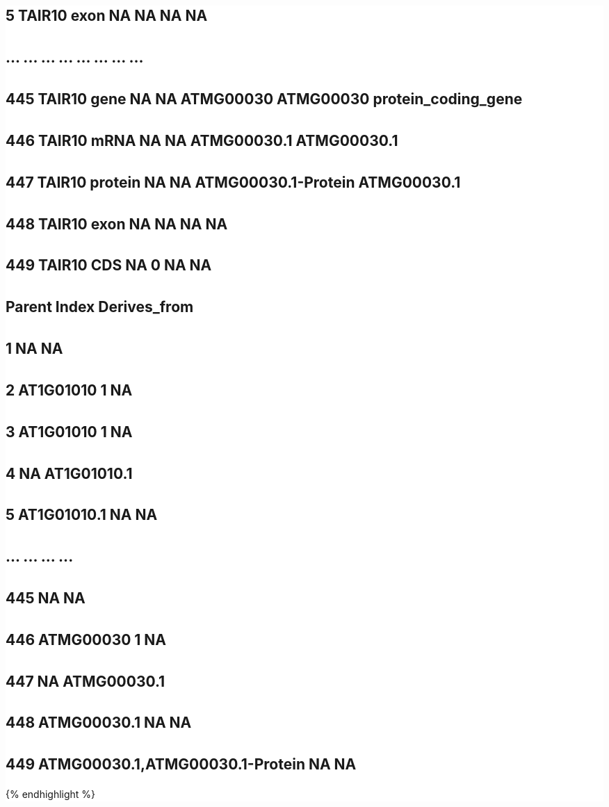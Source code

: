 ## 5     TAIR10       exon        NA        NA                  NA          NA                    
## ...      ...        ...       ...       ...                 ...         ...                 ...
## 445   TAIR10       gene        NA        NA           ATMG00030   ATMG00030 protein_coding_gene
## 446   TAIR10       mRNA        NA        NA         ATMG00030.1 ATMG00030.1                    
## 447   TAIR10    protein        NA        NA ATMG00030.1-Protein ATMG00030.1                    
## 448   TAIR10       exon        NA        NA                  NA          NA                    
## 449   TAIR10        CDS        NA         0                  NA          NA                    
##                              Parent       Index Derives_from
##                     <CharacterList> <character>  <character>
## 1                                            NA           NA
## 2                         AT1G01010           1           NA
## 3                         AT1G01010           1           NA
## 4                                            NA  AT1G01010.1
## 5                       AT1G01010.1          NA           NA
## ...                             ...         ...          ...
## 445                                          NA           NA
## 446                       ATMG00030           1           NA
## 447                                          NA  ATMG00030.1
## 448                     ATMG00030.1          NA           NA
## 449 ATMG00030.1,ATMG00030.1-Protein          NA           NA
{% endhighlight %}
